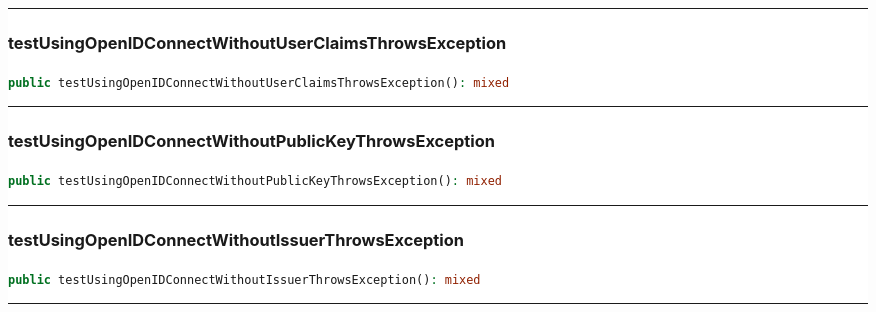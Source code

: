 










***

### testUsingOpenIDConnectWithoutUserClaimsThrowsException



```php
public testUsingOpenIDConnectWithoutUserClaimsThrowsException(): mixed
```












***

### testUsingOpenIDConnectWithoutPublicKeyThrowsException



```php
public testUsingOpenIDConnectWithoutPublicKeyThrowsException(): mixed
```












***

### testUsingOpenIDConnectWithoutIssuerThrowsException



```php
public testUsingOpenIDConnectWithoutIssuerThrowsException(): mixed
```












***
